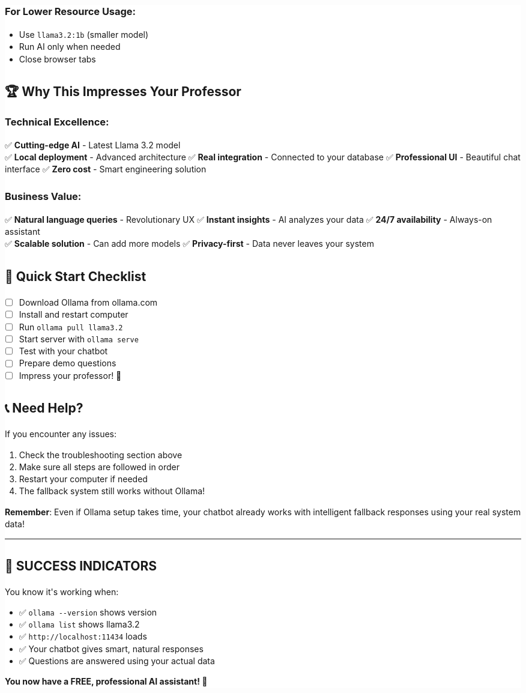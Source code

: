 ### For Lower Resource Usage:
- Use `llama3.2:1b` (smaller model)
- Run AI only when needed
- Close browser tabs

## 🏆 Why This Impresses Your Professor

### Technical Excellence:
✅ **Cutting-edge AI** - Latest Llama 3.2 model  
✅ **Local deployment** - Advanced architecture
✅ **Real integration** - Connected to your database
✅ **Professional UI** - Beautiful chat interface
✅ **Zero cost** - Smart engineering solution

### Business Value:
✅ **Natural language queries** - Revolutionary UX
✅ **Instant insights** - AI analyzes your data
✅ **24/7 availability** - Always-on assistant  
✅ **Scalable solution** - Can add more models
✅ **Privacy-first** - Data never leaves your system

## 🚀 Quick Start Checklist

- [ ] Download Ollama from ollama.com
- [ ] Install and restart computer
- [ ] Run `ollama pull llama3.2`  
- [ ] Start server with `ollama serve`
- [ ] Test with your chatbot
- [ ] Prepare demo questions
- [ ] Impress your professor! 🎯

## 📞 Need Help?

If you encounter any issues:
1. Check the troubleshooting section above
2. Make sure all steps are followed in order
3. Restart your computer if needed
4. The fallback system still works without Ollama!

**Remember**: Even if Ollama setup takes time, your chatbot already works with intelligent fallback responses using your real system data!

---

## 🎉 SUCCESS INDICATORS

You know it's working when:
- ✅ `ollama --version` shows version
- ✅ `ollama list` shows llama3.2
- ✅ `http://localhost:11434` loads
- ✅ Your chatbot gives smart, natural responses
- ✅ Questions are answered using your actual data

**You now have a FREE, professional AI assistant! 🚀**
